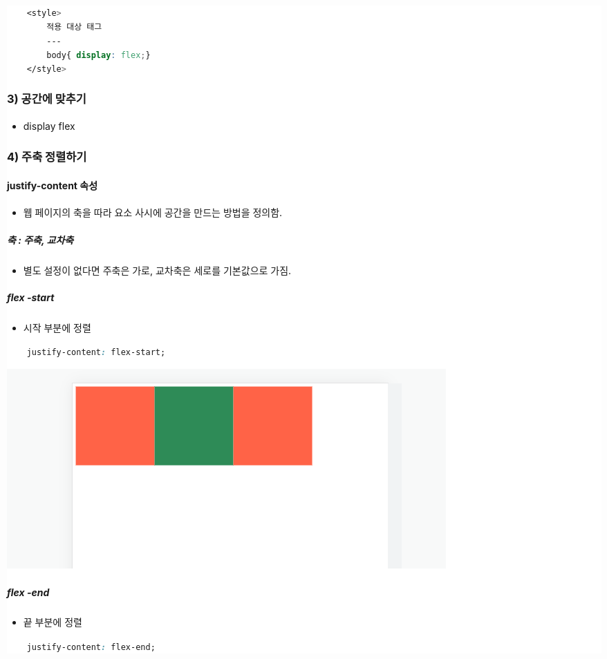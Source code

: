 ```css
    <style>
        적용 대상 태그
        ---
        body{ display: flex;}
    </style>
```

### 3) 공간에 맞추기

* display flex

### 4) 주축 정렬하기

#### justify-content 속성

* 웹 페이지의 축을 따라 요소 사시에 공간을 만드는 방법을 정의함.

##### 축 : 주축, 교차축

* 별도 설정이 없다면 주축은 가로, 교차축은 세로를 기본값으로 가짐.

##### flex -start 

* 시작 부분에 정렬

```css
    justify-content: flex-start;
```

![alt](/assets/images/post/html/63.png)

##### flex -end 

* 끝 부분에 정렬

```css
    justify-content: flex-end;
```
